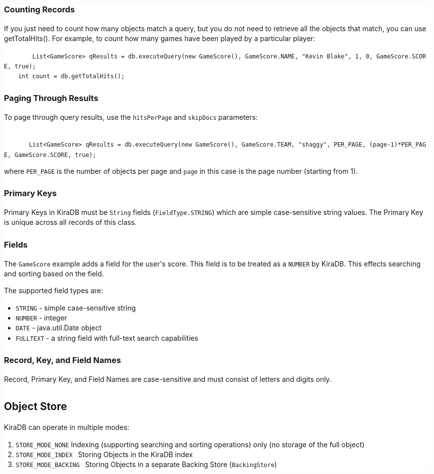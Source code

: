 ### Counting Records

If you just need to count how many objects match a query, but you do not need to retrieve all the objects that match, you can use getTotalHits(). For example, to count how many games have been played by a particular player:

```
        List<GameScore> qResults = db.executeQuery(new GameScore(), GameScore.NAME, "Kevin Blake", 1, 0, GameScore.SCORE, true);
	int count = db.getTotalHits();

```

### Paging Through Results

To page through query results, use the `hitsPerPage` and `skipDocs` parameters:

```

       List<GameScore> qResults = db.executeQuery(new GameScore(), GameScore.TEAM, "shaggy", PER_PAGE, (page-1)*PER_PAGE, GameScore.SCORE, true);

```

where `PER_PAGE` is the number of objects per page and `page` in this case is the page number (starting from 1).

### Primary Keys

Primary Keys in KiraDB must be `String` fields (`FieldType.STRING`) which are simple case-sensitive string values. The Primary Key is unique across all records of this class.

### Fields

The `GameScore` example adds a field for the user's score. This field is to be treated as a `NUMBER` by KiraDB. This effects searching and sorting based on the field.

The supported field types are:

* `STRING` - simple case-sensitive string 
* `NUMBER` - integer
* `DATE` - java.util.Date object
* `FULLTEXT` - a string field with full-text search capabilities

### Record, Key, and Field Names

Record, Primary Key, and Field Names are case-sensitive and must consist of letters and digits only.

## Object Store

KiraDB can operate in multiple modes:

1. `STORE_MODE_NONE` Indexing (supporting searching and sorting operations) only (no storage of the full object)
2. `STORE_MODE_INDEX ` Storing Objects in the KiraDB index
3. `STORE_MODE_BACKING ` Storing Objects in a separate Backing Store (`BackingStore`)
